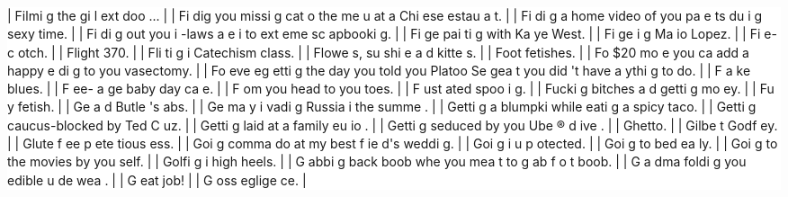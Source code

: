 | Filmi g the gi l  ext doo ... |
| Fi dig you  missi g cat o  the me u at a Chi ese  estau a t. |
| Fi di g a home video of you  pa e ts du i g sexy time. |
| Fi di g out you  i -laws a e i to ext eme sc apbooki g. |
| Fi ge  pai ti g with Ka ye West. |
| Fi ge i g Ma io Lopez. |
| Fi e-c otch. |
| Flight 370. |
| Fli ti g i  Catechism class. |
| Flowe s, su shi e a d kitte s. |
| Foot fetishes. |
| Fo  $20 mo e you ca  add a happy e di g to you  vasectomy. |
| Fo eve   eg etti g the day you told you  Platoo  Se gea t you did 't have a ythi g to do. |
| F a ke blues. |
| F ee- a ge baby day ca e. |
| F om you  head to you  toes. |
| F ust ated spoo i g. |
| Fucki g bitches a d getti g mo ey. |
| Fu y fetish. |
| Ge a d Butle 's abs. |
| Ge ma y i vadi g Russia i  the summe . |
| Getti g a blumpki  while eati g a spicy taco. |
| Getti g caucus-blocked by Ted C uz. |
| Getti g laid at a family  eu io . |
| Getti g seduced by you  Ube ® d ive . |
| Ghetto. |
| Gilbe t Godf ey. |
| Glute  f ee p ete tious ess. |
| Goi g comma do at my best f ie d's weddi g. |
| Goi g i  u p otected. |
| Goi g to bed ea ly. |
| Goi g to the movies by you self. |
| Golfi g i  high heels. |
| G abbi g back boob whe  you mea t to g ab f o t boob. |
| G a dma foldi g you  edible u de wea . |
| G eat job! |
| G oss  eglige ce. |